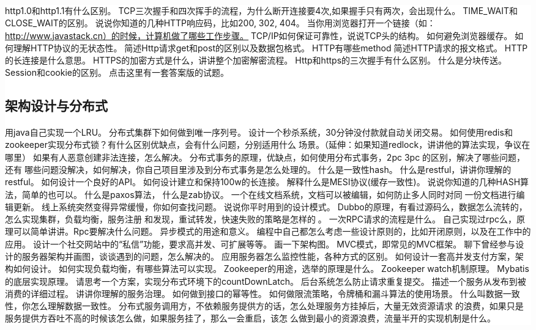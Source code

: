 http1.0和http1.1有什么区别。
TCP三次握手和四次挥手的流程，为什么断开连接要4次,如果握手只有两次，会出现什么。
TIME_WAIT和CLOSE_WAIT的区别。
说说你知道的几种HTTP响应码，比如200, 302, 404。
当你用浏览器打开一个链接（如：http://www.javastack.cn）的时候，计算机做了哪些工作步骤。
TCP/IP如何保证可靠性，说说TCP头的结构。
如何避免浏览器缓存。
如何理解HTTP协议的无状态性。
简述Http请求get和post的区别以及数据包格式。
HTTP有哪些method
简述HTTP请求的报文格式。
HTTP的长连接是什么意思。
HTTPS的加密方式是什么，讲讲整个加密解密流程。
Http和https的三次握手有什么区别。
什么是分块传送。
Session和cookie的区别。
点击这里有一套答案版的试题。
## 架构设计与分布式

用java自己实现一个LRU。
分布式集群下如何做到唯一序列号。
设计一个秒杀系统，30分钟没付款就自动关闭交易。
如何使用redis和zookeeper实现分布式锁？有什么区别优缺点，会有什么问题，分别适用什么
场景。（延伸：如果知道redlock，讲讲他的算法实现，争议在哪里）
如果有人恶意创建非法连接，怎么解决。
分布式事务的原理，优缺点，如何使用分布式事务，2pc 3pc 的区别，解决了哪些问题，还有
哪些问题没解决，如何解决，你自己项目里涉及到分布式事务是怎么处理的。
什么是一致性hash。
什么是restful，讲讲你理解的restful。
如何设计一个良好的API。
如何设计建立和保持100w的长连接。
解释什么是MESI协议(缓存一致性)。
说说你知道的几种HASH算法，简单的也可以。
什么是paxos算法， 什么是zab协议。
一个在线文档系统，文档可以被编辑，如何防止多人同时对同
一份文档进行编辑更新。
线上系统突然变得异常缓慢，你如何查找问题。
说说你平时用到的设计模式。
Dubbo的原理，有看过源码么，数据怎么流转的，怎么实现集群，负载均衡，服务注册
和发现，重试转发，快速失败的策略是怎样的 。
一次RPC请求的流程是什么。
自己实现过rpc么，原理可以简单讲讲。Rpc要解决什么问题。
异步模式的用途和意义。
编程中自己都怎么考虑一些设计原则的，比如开闭原则，以及在工作中的应用。
设计一个社交网站中的“私信”功能，要求高并发、可扩展等等。 画一下架构图。
MVC模式，即常见的MVC框架。
聊下曾经参与设计的服务器架构并画图，谈谈遇到的问题，怎么解决的。
应用服务器怎么监控性能，各种方式的区别。
如何设计一套高并发支付方案，架构如何设计。
如何实现负载均衡，有哪些算法可以实现。
Zookeeper的用途，选举的原理是什么。
Zookeeper watch机制原理。
Mybatis的底层实现原理。
请思考一个方案，实现分布式环境下的countDownLatch。
后台系统怎么防止请求重复提交。
描述一个服务从发布到被消费的详细过程。
讲讲你理解的服务治理。
如何做到接口的幂等性。
如何做限流策略，令牌桶和漏斗算法的使用场景。
什么叫数据一致性，你怎么理解数据一致性。
分布式服务调用方，不依赖服务提供方的话，怎么处理服务方挂掉后，大量无效资源请求
的浪费，如果只是服务提供方吞吐不高的时候该怎么做，如果服务挂了，那么一会重启，该怎
么做到最小的资源浪费，流量半开的实现机制是什么。